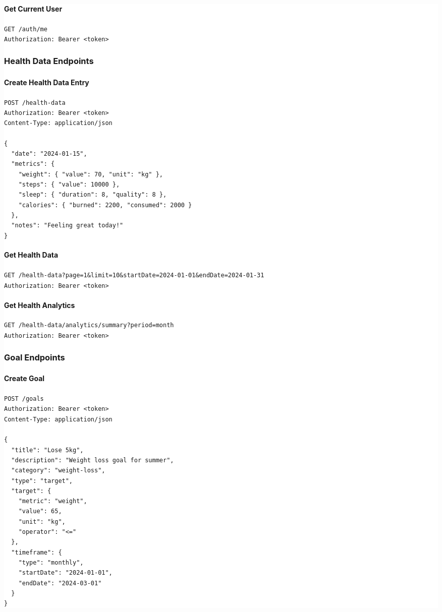 #### Get Current User
```http
GET /auth/me
Authorization: Bearer <token>
```

### Health Data Endpoints

#### Create Health Data Entry
```http
POST /health-data
Authorization: Bearer <token>
Content-Type: application/json

{
  "date": "2024-01-15",
  "metrics": {
    "weight": { "value": 70, "unit": "kg" },
    "steps": { "value": 10000 },
    "sleep": { "duration": 8, "quality": 8 },
    "calories": { "burned": 2200, "consumed": 2000 }
  },
  "notes": "Feeling great today!"
}
```

#### Get Health Data
```http
GET /health-data?page=1&limit=10&startDate=2024-01-01&endDate=2024-01-31
Authorization: Bearer <token>
```

#### Get Health Analytics
```http
GET /health-data/analytics/summary?period=month
Authorization: Bearer <token>
```

### Goal Endpoints

#### Create Goal
```http
POST /goals
Authorization: Bearer <token>
Content-Type: application/json

{
  "title": "Lose 5kg",
  "description": "Weight loss goal for summer",
  "category": "weight-loss",
  "type": "target",
  "target": {
    "metric": "weight",
    "value": 65,
    "unit": "kg",
    "operator": "<="
  },
  "timeframe": {
    "type": "monthly",
    "startDate": "2024-01-01",
    "endDate": "2024-03-01"
  }
}
```
